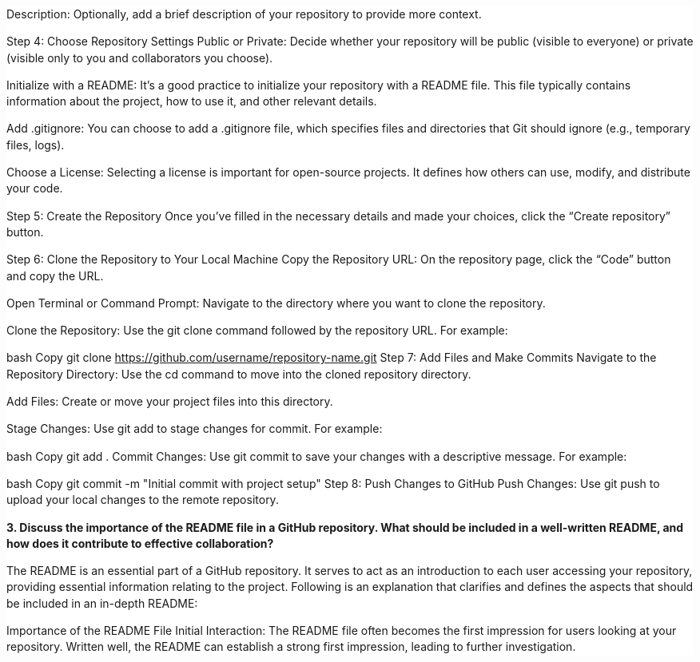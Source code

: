 Description: Optionally, add a brief description of your repository to provide more context.

Step 4: Choose Repository Settings
Public or Private: Decide whether your repository will be public (visible to everyone) or private (visible only to you and collaborators you choose).

Initialize with a README: It’s a good practice to initialize your repository with a README file. This file typically contains information about the project, how to use it, and other relevant details.

Add .gitignore: You can choose to add a .gitignore file, which specifies files and directories that Git should ignore (e.g., temporary files, logs).

Choose a License: Selecting a license is important for open-source projects. It defines how others can use, modify, and distribute your code.

Step 5: Create the Repository
Once you’ve filled in the necessary details and made your choices, click the “Create repository” button.

Step 6: Clone the Repository to Your Local Machine
Copy the Repository URL: On the repository page, click the “Code” button and copy the URL.

Open Terminal or Command Prompt: Navigate to the directory where you want to clone the repository.

Clone the Repository: Use the git clone command followed by the repository URL. For example:

bash
Copy
git clone https://github.com/username/repository-name.git
Step 7: Add Files and Make Commits
Navigate to the Repository Directory: Use the cd command to move into the cloned repository directory.

Add Files: Create or move your project files into this directory.

Stage Changes: Use git add to stage changes for commit. For example:

bash
Copy
git add .
Commit Changes: Use git commit to save your changes with a descriptive message. For example:

bash
Copy
git commit -m "Initial commit with project setup"
Step 8: Push Changes to GitHub
Push Changes: Use git push to upload your local changes to the remote repository.

**3. Discuss the importance of the README file in a GitHub repository. What should be included in a well-written README, and how does it contribute to effective collaboration?**

The README is an essential part of a GitHub repository. It serves to act as an introduction to each user accessing your repository, providing essential information relating to the project. Following is an explanation that clarifies and defines the aspects that should be included in an in-depth README:

Importance of the README File
Initial Interaction: The README file often becomes the first impression for users looking at your repository. Written well, the README can establish a strong first impression, leading to further investigation.
